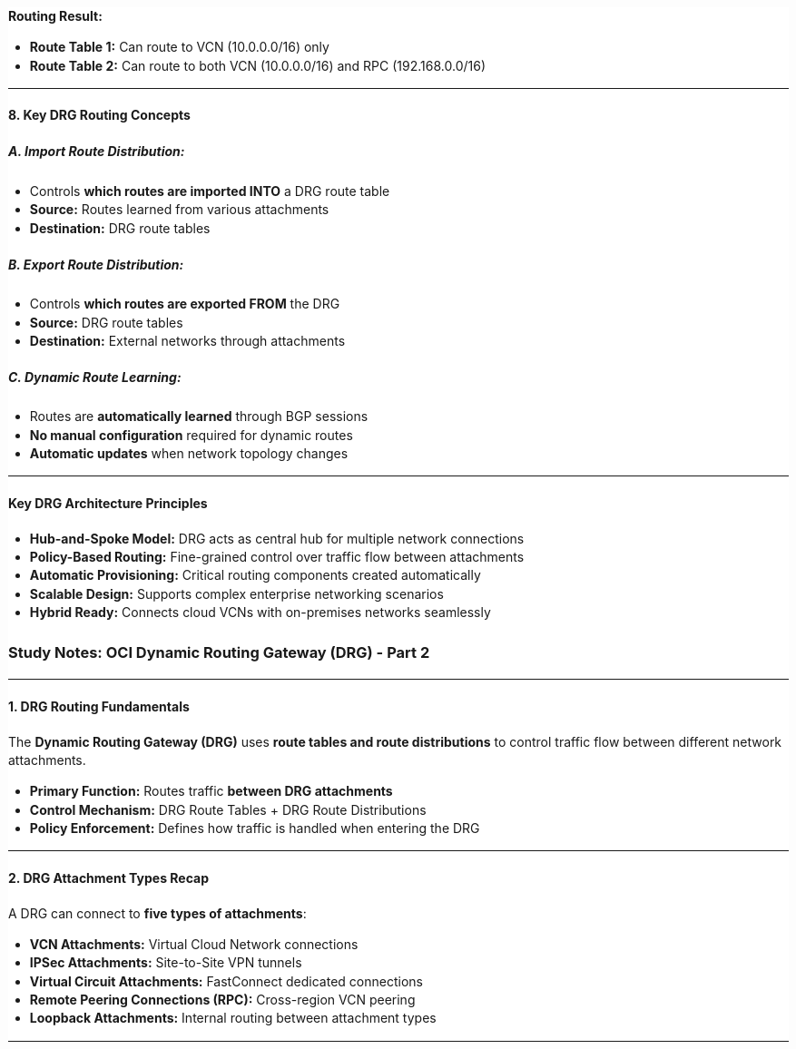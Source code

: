 **Routing Result:**
*   **Route Table 1:** Can route to VCN (10.0.0.0/16) only
*   **Route Table 2:** Can route to both VCN (10.0.0.0/16) and RPC (192.168.0.0/16)

---

#### **8. Key DRG Routing Concepts**

##### **A. Import Route Distribution:**
*   Controls **which routes are imported INTO** a DRG route table
*   **Source:** Routes learned from various attachments
*   **Destination:** DRG route tables

##### **B. Export Route Distribution:**
*   Controls **which routes are exported FROM** the DRG
*   **Source:** DRG route tables
*   **Destination:** External networks through attachments

##### **C. Dynamic Route Learning:**
*   Routes are **automatically learned** through BGP sessions
*   **No manual configuration** required for dynamic routes
*   **Automatic updates** when network topology changes

---

#### **Key DRG Architecture Principles**

*   **Hub-and-Spoke Model:** DRG acts as central hub for multiple network connections
*   **Policy-Based Routing:** Fine-grained control over traffic flow between attachments
*   **Automatic Provisioning:** Critical routing components created automatically
*   **Scalable Design:** Supports complex enterprise networking scenarios
*   **Hybrid Ready:** Connects cloud VCNs with on-premises networks seamlessly

### **Study Notes: OCI Dynamic Routing Gateway (DRG) - Part 2**

---

#### **1. DRG Routing Fundamentals**

The **Dynamic Routing Gateway (DRG)** uses **route tables and route distributions** to control traffic flow between different network attachments.

*   **Primary Function:** Routes traffic **between DRG attachments**
*   **Control Mechanism:** DRG Route Tables + DRG Route Distributions
*   **Policy Enforcement:** Defines how traffic is handled when entering the DRG

---

#### **2. DRG Attachment Types Recap**

A DRG can connect to **five types of attachments**:

*   **VCN Attachments:** Virtual Cloud Network connections
*   **IPSec Attachments:** Site-to-Site VPN tunnels
*   **Virtual Circuit Attachments:** FastConnect dedicated connections
*   **Remote Peering Connections (RPC):** Cross-region VCN peering
*   **Loopback Attachments:** Internal routing between attachment types

---